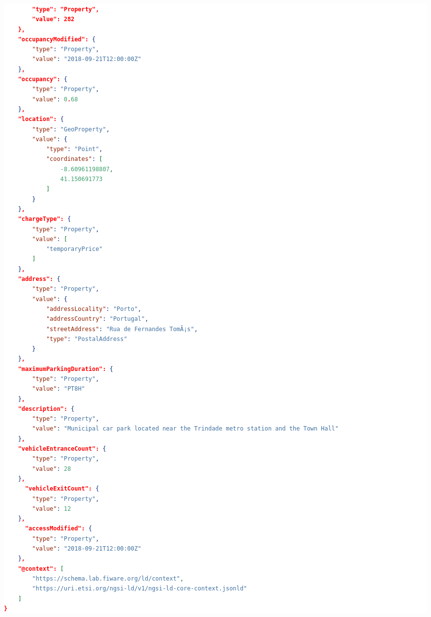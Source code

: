 ```json  
        "type": "Property",  
        "value": 282  
    },  
    "occupancyModified": {  
        "type": "Property",  
        "value": "2018-09-21T12:00:00Z"  
    },  
    "occupancy": {  
        "type": "Property",  
        "value": 0.68  
    },  
    "location": {  
        "type": "GeoProperty",  
        "value": {  
            "type": "Point",  
            "coordinates": [  
                -8.60961198807,  
                41.150691773  
            ]  
        }  
    },  
    "chargeType": {  
        "type": "Property",  
        "value": [  
            "temporaryPrice"  
        ]  
    },  
    "address": {  
        "type": "Property",  
        "value": {  
            "addressLocality": "Porto",  
            "addressCountry": "Portugal",  
            "streetAddress": "Rua de Fernandes TomÃ¡s",  
            "type": "PostalAddress"  
        }  
    },  
    "maximumParkingDuration": {  
        "type": "Property",  
        "value": "PT8H"  
    },  
    "description": {  
        "type": "Property",  
        "value": "Municipal car park located near the Trindade metro station and the Town Hall"  
    },  
    "vehicleEntranceCount": {  
        "type": "Property",  
        "value": 28  
    },  
      "vehicleExitCount": {  
        "type": "Property",  
        "value": 12  
    },  
      "accessModified": {  
        "type": "Property",  
        "value": "2018-09-21T12:00:00Z"  
    },  
    "@context": [  
        "https://schema.lab.fiware.org/ld/context",  
        "https://uri.etsi.org/ngsi-ld/v1/ngsi-ld-core-context.jsonld"  
    ]  
}  
```  
